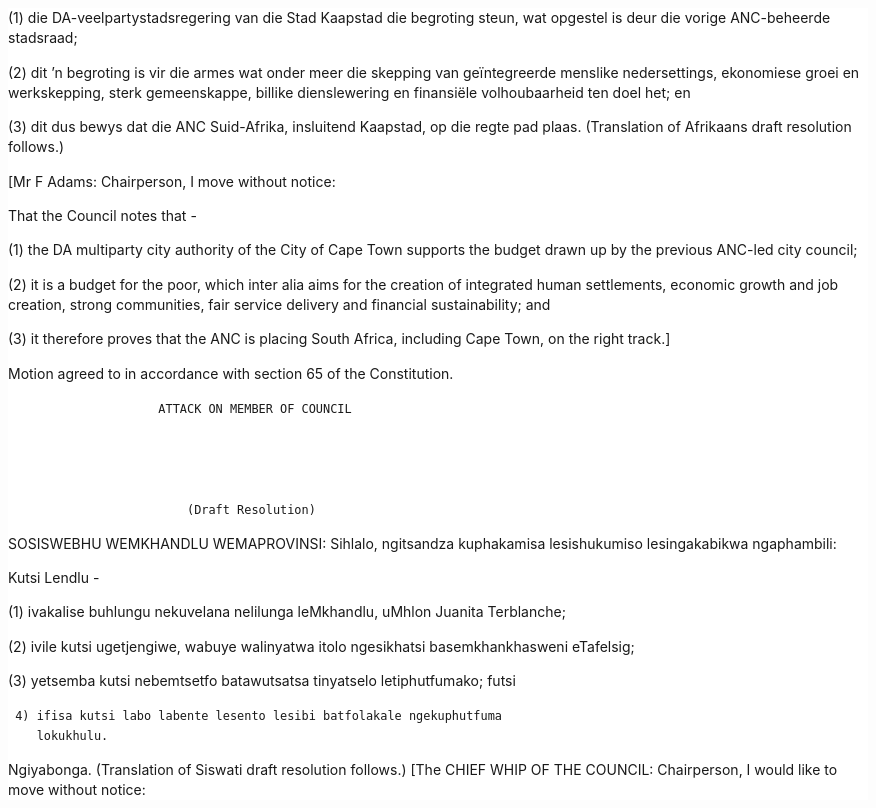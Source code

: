   (1) die DA-veelpartystadsregering van die Stad Kaapstad die begroting
        steun, wat opgestel is deur die vorige ANC-beheerde stadsraad;


  (2) dit ’n begroting is vir die armes wat onder meer die skepping van
        geïntegreerde menslike nedersettings, ekonomiese groei en
        werkskepping, sterk gemeenskappe, billike dienslewering en
        finansiële volhoubaarheid ten doel het; en


  (3) dit dus bewys dat die ANC Suid-Afrika, insluitend Kaapstad, op die
        regte pad plaas.
(Translation of Afrikaans draft resolution follows.)

[Mr F Adams: Chairperson, I move without notice:

   That the Council notes that -

   (1)      the DA multiparty city authority of the City of Cape Town
        supports the budget drawn up by the previous ANC-led city council;

   (2)      it is a budget for the poor, which inter alia aims for the
        creation of integrated human settlements, economic growth and job
        creation, strong communities, fair service delivery and financial
        sustainability; and


   (3)      it therefore proves that the ANC is placing South Africa,
        including Cape Town, on the right track.]

Motion agreed to in accordance with section 65 of the Constitution.


                         ATTACK ON MEMBER OF COUNCIL




                             (Draft Resolution)

SOSISWEBHU WEMKHANDLU WEMAPROVINSI: Sihlalo, ngitsandza kuphakamisa
lesishukumiso lesingakabikwa ngaphambili:

   Kutsi Lendlu -


   (1)      ivakalise buhlungu nekuvelana nelilunga leMkhandlu, uMhlon
        Juanita Terblanche;


   (2)      ivile kutsi ugetjengiwe, wabuye walinyatwa itolo ngesikhatsi
        basemkhankhasweni eTafelsig;


   (3)      yetsemba kutsi nebemtsetfo batawutsatsa tinyatselo
        letiphutfumako; futsi


     4) ifisa kutsi labo labente lesento lesibi batfolakale ngekuphutfuma
        lokukhulu.


Ngiyabonga. (Translation of Siswati draft resolution follows.)
[The CHIEF WHIP OF THE COUNCIL: Chairperson, I would like to move without
notice:
